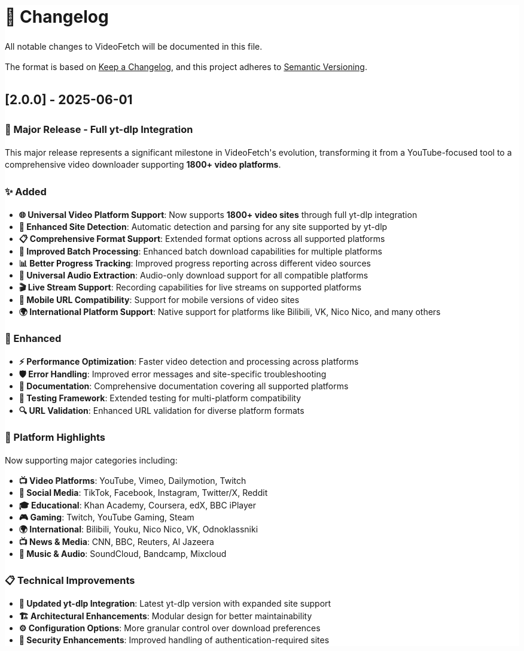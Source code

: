 # 📝 Changelog

All notable changes to VideoFetch will be documented in this file.

The format is based on [Keep a Changelog](https://keepachangelog.com/en/1.0.0/),
and this project adheres to [Semantic Versioning](https://semver.org/spec/v2.0.0.html).

## [2.0.0] - 2025-06-01

### 🚀 Major Release - Full yt-dlp Integration

This major release represents a significant milestone in VideoFetch's evolution, transforming it from a YouTube-focused tool to a comprehensive video downloader supporting **1800+ video platforms**.

### ✨ Added

- **🌐 Universal Video Platform Support**: Now supports **1800+ video sites** through full yt-dlp integration
- **🎯 Enhanced Site Detection**: Automatic detection and parsing for any site supported by yt-dlp
- **📋 Comprehensive Format Support**: Extended format options across all supported platforms
- **🔄 Improved Batch Processing**: Enhanced batch download capabilities for multiple platforms
- **📊 Better Progress Tracking**: Improved progress reporting across different video sources
- **🎵 Universal Audio Extraction**: Audio-only download support for all compatible platforms
- **🎬 Live Stream Support**: Recording capabilities for live streams on supported platforms
- **📱 Mobile URL Compatibility**: Support for mobile versions of video sites
- **🌍 International Platform Support**: Native support for platforms like Bilibili, VK, Nico Nico, and many others

### 🔧 Enhanced

- **⚡ Performance Optimization**: Faster video detection and processing across platforms
- **🛡️ Error Handling**: Improved error messages and site-specific troubleshooting
- **📖 Documentation**: Comprehensive documentation covering all supported platforms
- **🧪 Testing Framework**: Extended testing for multi-platform compatibility
- **🔍 URL Validation**: Enhanced URL validation for diverse platform formats

### 🌟 Platform Highlights

Now supporting major categories including:
- **📺 Video Platforms**: YouTube, Vimeo, Dailymotion, Twitch
- **📱 Social Media**: TikTok, Facebook, Instagram, Twitter/X, Reddit
- **🎓 Educational**: Khan Academy, Coursera, edX, BBC iPlayer
- **🎮 Gaming**: Twitch, YouTube Gaming, Steam
- **🌍 International**: Bilibili, Youku, Nico Nico, VK, Odnoklassniki
- **📺 News & Media**: CNN, BBC, Reuters, Al Jazeera
- **🎵 Music & Audio**: SoundCloud, Bandcamp, Mixcloud

### 📋 Technical Improvements

- **🔄 Updated yt-dlp Integration**: Latest yt-dlp version with expanded site support
- **🏗️ Architectural Enhancements**: Modular design for better maintainability
- **⚙️ Configuration Options**: More granular control over download preferences
- **🔐 Security Enhancements**: Improved handling of authentication-required sites

